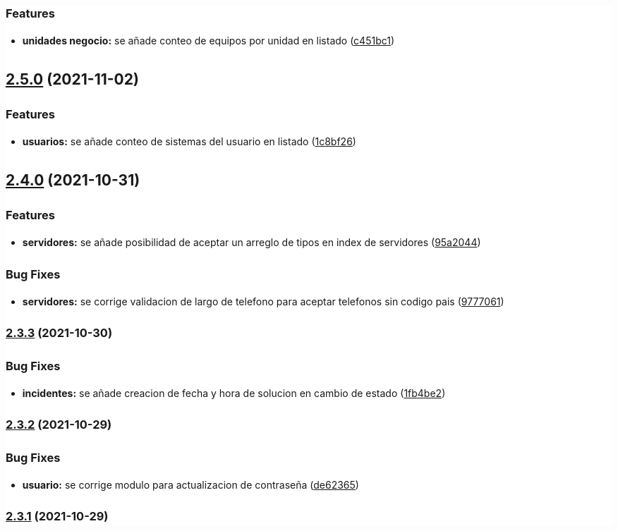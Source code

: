 ### Features

* **unidades negocio:** se añade conteo de equipos por unidad en listado ([c451bc1](https://github.com/j-dominguezp/servercraft-api/commit/c451bc1a5093802bc90673b2debe91f0e8515c3e))

## [2.5.0](https://github.com/j-dominguezp/servercraft-api/compare/v2.4.0...v2.5.0) (2021-11-02)


### Features

* **usuarios:** se añade conteo de sistemas del usuario en listado ([1c8bf26](https://github.com/j-dominguezp/servercraft-api/commit/1c8bf2612820ff26dbf00f898a3f9f15c7f85bcb))

## [2.4.0](https://github.com/j-dominguezp/servercraft-api/compare/v2.3.3...v2.4.0) (2021-10-31)


### Features

* **servidores:** se añade posibilidad de aceptar un arreglo de tipos en index de servidores ([95a2044](https://github.com/j-dominguezp/servercraft-api/commit/95a2044ea63248dfcf6e5e078d834498b1945a88))


### Bug Fixes

* **servidores:** se corrige validacion de largo de telefono para aceptar telefonos sin codigo pais ([9777061](https://github.com/j-dominguezp/servercraft-api/commit/97770612e279301c6dfedcf69d57074a1b832ce0))

### [2.3.3](https://github.com/j-dominguezp/servercraft-api/compare/v2.3.2...v2.3.3) (2021-10-30)


### Bug Fixes

* **incidentes:** se añade creacion de fecha y hora de solucion en cambio de estado ([1fb4be2](https://github.com/j-dominguezp/servercraft-api/commit/1fb4be2c0b03363ce558a3dcedd6173ba5247d93))

### [2.3.2](https://github.com/j-dominguezp/servercraft-api/compare/v2.3.1...v2.3.2) (2021-10-29)


### Bug Fixes

* **usuario:** se corrige modulo para actualizacion de contraseña ([de62365](https://github.com/j-dominguezp/servercraft-api/commit/de62365ae4f752b601538b2e57a94e9895bc59b2))

### [2.3.1](https://github.com/j-dominguezp/servercraft-api/compare/v2.3.0...v2.3.1) (2021-10-29)
